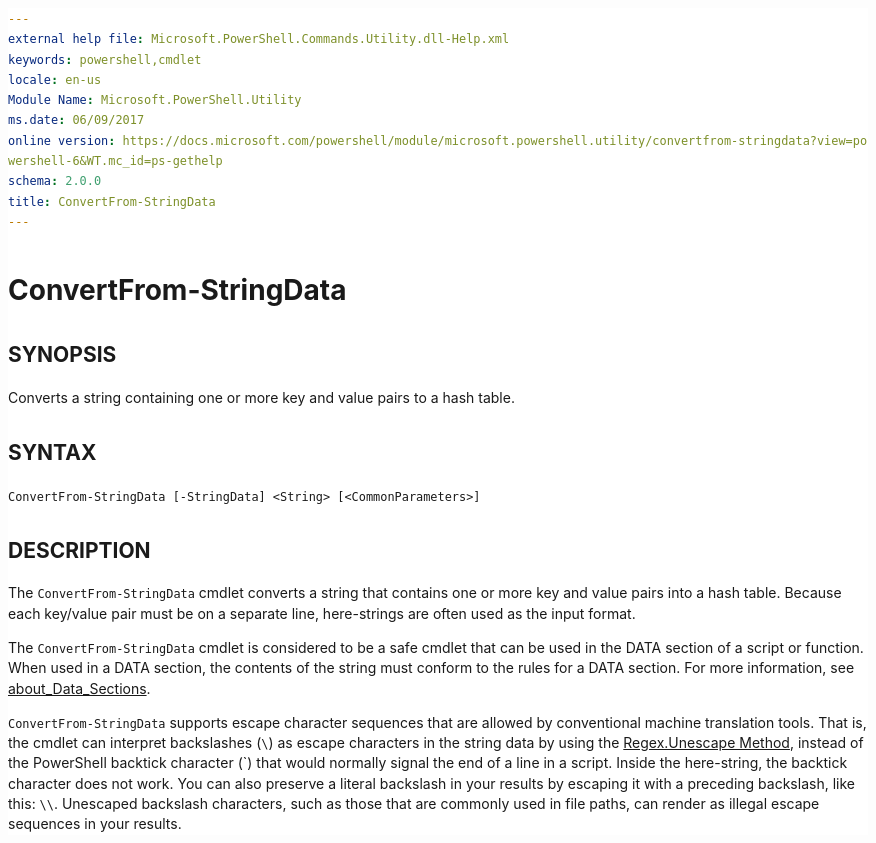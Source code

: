 ```yaml
---
external help file: Microsoft.PowerShell.Commands.Utility.dll-Help.xml
keywords: powershell,cmdlet
locale: en-us
Module Name: Microsoft.PowerShell.Utility
ms.date: 06/09/2017
online version: https://docs.microsoft.com/powershell/module/microsoft.powershell.utility/convertfrom-stringdata?view=powershell-6&WT.mc_id=ps-gethelp
schema: 2.0.0
title: ConvertFrom-StringData
---
```

# ConvertFrom-StringData

## SYNOPSIS
Converts a string containing one or more key and value pairs to a hash table.

## SYNTAX

```
ConvertFrom-StringData [-StringData] <String> [<CommonParameters>]
```

## DESCRIPTION

The `ConvertFrom-StringData` cmdlet converts a string that contains one or more key and value pairs
into a hash table.
Because each key/value pair must be on a separate line, here-strings are often used as the input
format.

The `ConvertFrom-StringData` cmdlet is considered to be a safe cmdlet that can be used in the DATA
section of a script or function.
When used in a DATA section, the contents of the string must conform to the rules for a DATA
section. For more information, see [about_Data_Sections](../Microsoft.PowerShell.Core/About/about_Data_Sections.md).

`ConvertFrom-StringData` supports escape character sequences that are allowed by conventional
machine translation tools.
That is, the cmdlet can interpret backslashes (`\`) as escape characters in the string data by using
the [Regex.Unescape Method](/dotnet/api/system.text.regularexpressions.regex.unescape), instead of
the PowerShell backtick character (\`) that would normally
signal the end of a line in a script. Inside the here-string, the backtick character does not work.
You can also preserve a literal backslash in your results by escaping it with a preceding backslash,
like this: `\\`.
Unescaped backslash characters, such as those that are commonly used in file paths, can render as
illegal escape sequences in your results.

